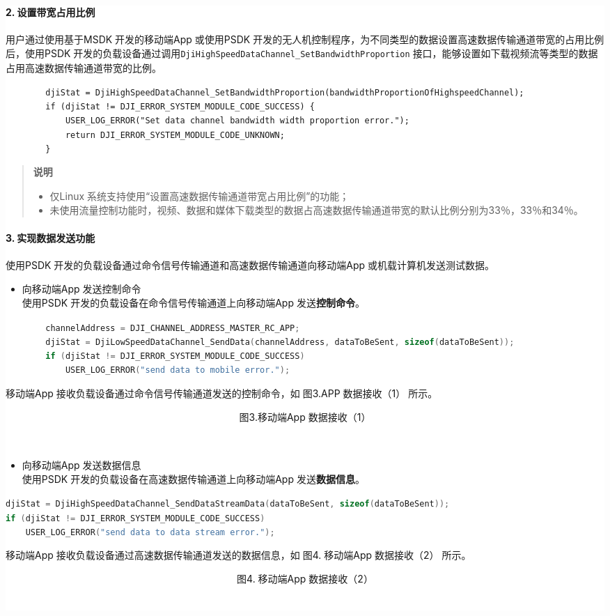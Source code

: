 #### 2. 设置带宽占用比例
用户通过使用基于MSDK 开发的移动端App 或使用PSDK 开发的无人机控制程序，为不同类型的数据设置高速数据传输通道带宽的占用比例后，使用PSDK 开发的负载设备通过调用`DjiHighSpeedDataChannel_SetBandwidthProportion` 接口，能够设置如下载视频流等类型的数据占用高速数据传输通道带宽的比例。

```
        djiStat = DjiHighSpeedDataChannel_SetBandwidthProportion(bandwidthProportionOfHighspeedChannel);
        if (djiStat != DJI_ERROR_SYSTEM_MODULE_CODE_SUCCESS) {
            USER_LOG_ERROR("Set data channel bandwidth width proportion error.");
            return DJI_ERROR_SYSTEM_MODULE_CODE_UNKNOWN;
        }

```

> **说明** 
> * 仅Linux 系统支持使用“设置高速数据传输通道带宽占用比例”的功能；
> * 未使用流量控制功能时，视频、数据和媒体下载类型的数据占高速数据传输通道带宽的默认比例分别为33％，33％和34％。


#### 3. 实现数据发送功能
使用PSDK 开发的负载设备通过命令信号传输通道和高速数据传输通道向移动端App 或机载计算机发送测试数据。

* 向移动端App 发送控制命令      
使用PSDK 开发的负载设备在命令信号传输通道上向移动端App 发送**控制命令**。

```c
        channelAddress = DJI_CHANNEL_ADDRESS_MASTER_RC_APP;
        djiStat = DjiLowSpeedDataChannel_SendData(channelAddress, dataToBeSent, sizeof(dataToBeSent));
        if (djiStat != DJI_ERROR_SYSTEM_MODULE_CODE_SUCCESS)
            USER_LOG_ERROR("send data to mobile error.");
```

移动端App 接收负载设备通过命令信号传输通道发送的控制命令，如 图3.APP 数据接收（1） 所示。  
<div>
<div style="text-align: center"><p>图3.移动端App 数据接收（1）</p>
</div>
<div style="text-align: center"><p><span>
      <img src="https://terra-1-g.djicdn.com/84f990b0bbd145e6a3930de0c55d3b2b/admin/doc/d426f256-4cf5-4f74-93ca-73cbb743a505.jpg" width="500" alt/></span></p>
</div></div>

* 向移动端App 发送数据信息      
使用PSDK 开发的负载设备在高速数据传输通道上向移动端App 发送**数据信息**。

```c
djiStat = DjiHighSpeedDataChannel_SendDataStreamData(dataToBeSent, sizeof(dataToBeSent));
if (djiStat != DJI_ERROR_SYSTEM_MODULE_CODE_SUCCESS)
    USER_LOG_ERROR("send data to data stream error.");
```
移动端App 接收负载设备通过高速数据传输通道发送的数据信息，如 图4. 移动端App 数据接收（2） 所示。  
<div>
<div style="text-align: center"><p>图4. 移动端App 数据接收（2）</p>
</div>
<div style="text-align: center"><p><span>
      <img src="https://terra-1-g.djicdn.com/84f990b0bbd145e6a3930de0c55d3b2b/admin/doc/857f0681-ae74-406c-8ef3-423a10055e1b.png" width="500" alt/></span></p>
</div></div>
